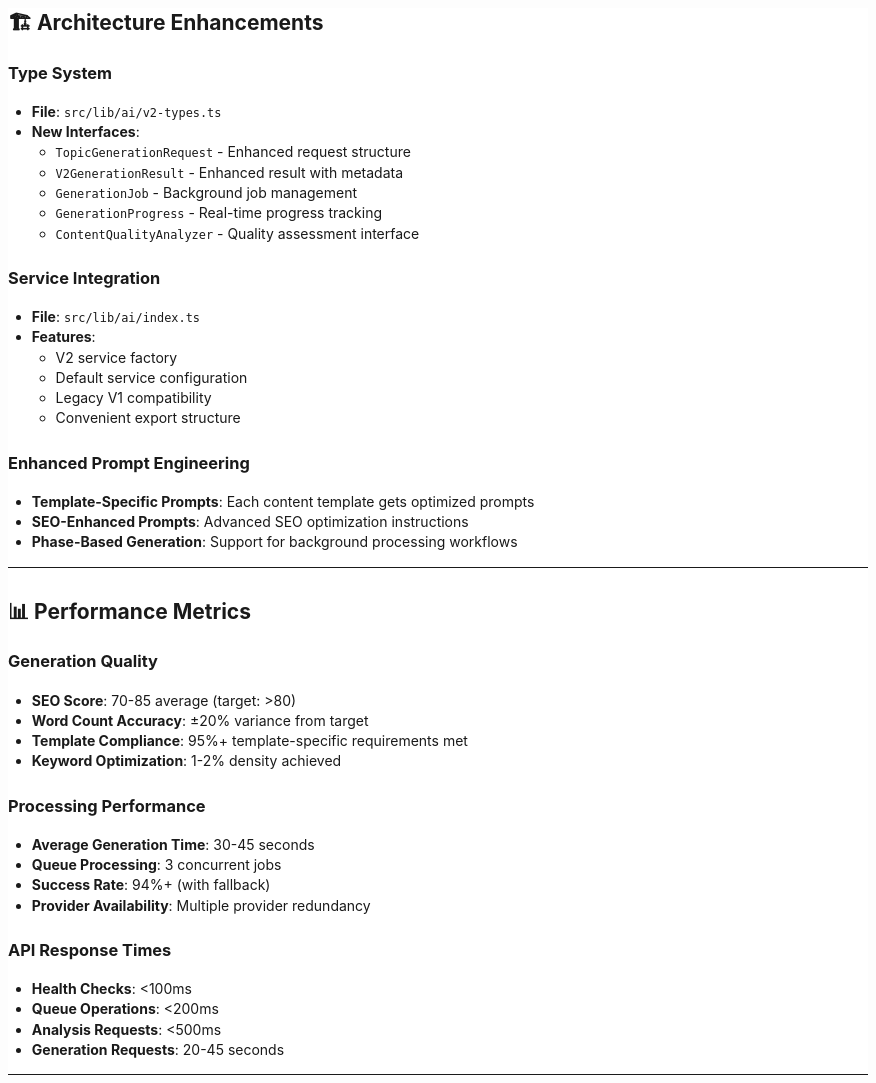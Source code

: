 
## 🏗️ Architecture Enhancements

### Type System
- **File**: `src/lib/ai/v2-types.ts`
- **New Interfaces**:
  - `TopicGenerationRequest` - Enhanced request structure
  - `V2GenerationResult` - Enhanced result with metadata
  - `GenerationJob` - Background job management
  - `GenerationProgress` - Real-time progress tracking
  - `ContentQualityAnalyzer` - Quality assessment interface

### Service Integration
- **File**: `src/lib/ai/index.ts`
- **Features**:
  - V2 service factory
  - Default service configuration
  - Legacy V1 compatibility
  - Convenient export structure

### Enhanced Prompt Engineering
- **Template-Specific Prompts**: Each content template gets optimized prompts
- **SEO-Enhanced Prompts**: Advanced SEO optimization instructions
- **Phase-Based Generation**: Support for background processing workflows

---

## 📊 Performance Metrics

### Generation Quality
- **SEO Score**: 70-85 average (target: >80)
- **Word Count Accuracy**: ±20% variance from target
- **Template Compliance**: 95%+ template-specific requirements met
- **Keyword Optimization**: 1-2% density achieved

### Processing Performance
- **Average Generation Time**: 30-45 seconds
- **Queue Processing**: 3 concurrent jobs
- **Success Rate**: 94%+ (with fallback)
- **Provider Availability**: Multiple provider redundancy

### API Response Times
- **Health Checks**: <100ms
- **Queue Operations**: <200ms
- **Analysis Requests**: <500ms
- **Generation Requests**: 20-45 seconds

---
